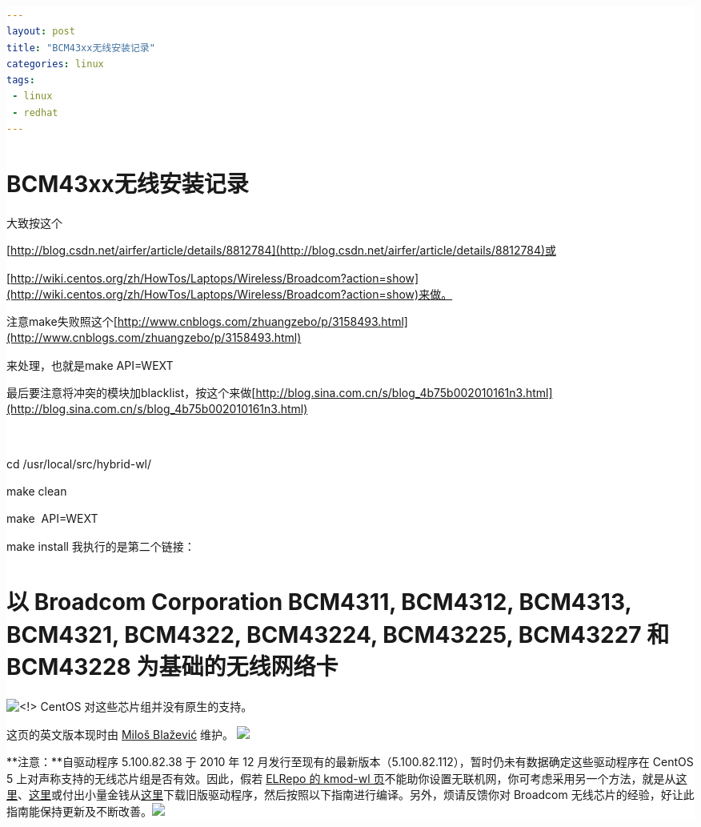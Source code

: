```yaml
---
layout: post
title: "BCM43xx无线安装记录"
categories: linux
tags: 
 - linux
 - redhat
--- 
```


# BCM43xx无线安装记录

大致按这个

[http://blog.csdn.net/airfer/article/details/8812784](http://blog.csdn.net/airfer/article/details/8812784)或

[http://wiki.centos.org/zh/HowTos/Laptops/Wireless/Broadcom?action=show](http://wiki.centos.org/zh/HowTos/Laptops/Wireless/Broadcom?action=show)来做。

注意make失败照这个[http://www.cnblogs.com/zhuangzebo/p/3158493.html](http://www.cnblogs.com/zhuangzebo/p/3158493.html)

来处理，也就是make API=WEXT

最后要注意将冲突的模块加blacklist，按这个来做[http://blog.sina.com.cn/s/blog_4b75b002010161n3.html](http://blog.sina.com.cn/s/blog_4b75b002010161n3.html)

 

cd /usr/local/src/hybrid-wl/

make clean

make  API=WEXT

make install
我执行的是第二个链接：

# 以 Broadcom Corporation BCM4311, BCM4312, BCM4313, BCM4321, BCM4322, BCM43224, BCM43225, BCM43227 和 BCM43228 为基础的无线网络卡

![<!>]( "<!>") CentOS 对这些芯片组并没有原生的支持。

这页的英文版本现时由 [Miloš Blažević](http://wiki.centos.org/MilosBlazevic) 维护。
![]( "attachment:ArtWork/WikiDesign/icon-admonition-alert.png")

**注意：**自驱动程序 5.100.82.38 于 2010 年 12 月发行至现有的最新版本（5.100.82.112），暂时仍未有数据确定这些驱动程序在 CentOS 5 上对声称支持的无线芯片组是否有效。因此，假若 [ELRepo 的 kmod-wl 页](http://elrepo.org/tiki/wl-kmod)不能助你设置无联机网，你可考虑采用另一个方法，就是从[这里](http://archive.ubuntu.com/ubuntu/pool/multiverse/b/broadcom-sta/broadcom-sta_5.60.48.36.orig.tar.gz)、[这里](http://archive.ubuntu.com/ubuntu/pool/multiverse/b/broadcom-sta/broadcom-sta_5.10.91.9.3.orig.tar.gz)或付出小量金钱从[这里](http://members.driverguide.com/driver/detail.php?driverid=1601449)下载旧版驱动程序，然后按照以下指南进行编译。另外，烦请反馈你对 Broadcom 无线芯片的经验，好让此指南能保持更新及不断改善。![]( "attachment:ArtWork/WikiDesign/icon-admonition-info.png")
